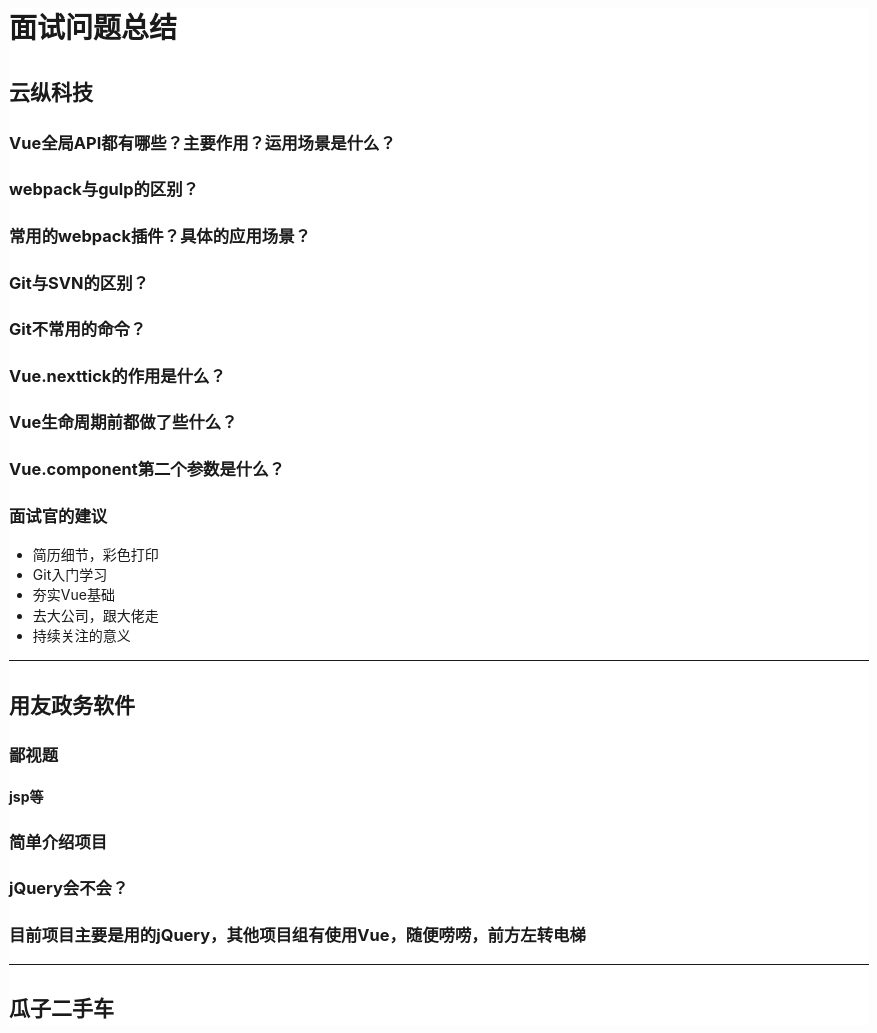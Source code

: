 # 面试问题总结

## 云纵科技

### Vue全局API都有哪些？主要作用？运用场景是什么？

### webpack与gulp的区别？

### 常用的webpack插件？具体的应用场景？

### Git与SVN的区别？

### Git不常用的命令？

### Vue.nexttick的作用是什么？

### Vue生命周期前都做了些什么？

### Vue.component第二个参数是什么？

### 面试官的建议

* 简历细节，彩色打印
* Git入门学习
* 夯实Vue基础
* 去大公司，跟大佬走
* 持续关注的意义

---

## 用友政务软件

### 鄙视题

#### jsp等

### 简单介绍项目

### jQuery会不会？

### 目前项目主要是用的jQuery，其他项目组有使用Vue，随便唠唠，前方左转电梯

---

## 瓜子二手车
